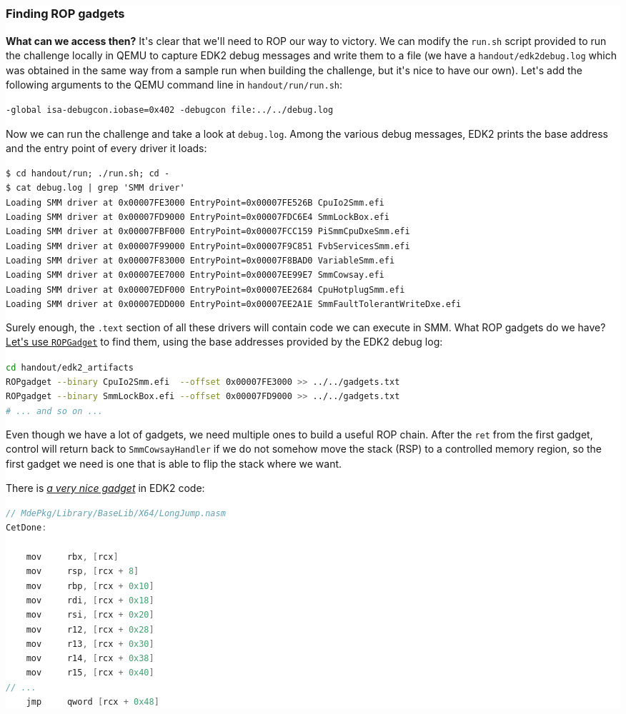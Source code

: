 ### Finding ROP gadgets

**What can we access then?** It's clear that we'll need to ROP our way to
victory. We can modify the `run.sh` script provided to run the challenge locally
in QEMU to capture EDK2 debug messages and write them to a file (we have a
`handout/edk2debug.log` which was obtained in the same way from a sample run
when building the challenge, but it's nice to have our own). Let's add the
following arguments to the QEMU command line in `handout/run/run.sh`:

```
-global isa-debugcon.iobase=0x402 -debugcon file:../../debug.log
```

Now we can run the challenge and take a look at `debug.log`. Among the various
debug messages, EDK2 prints the base address and the entry point of every driver
it loads:

```
$ cd handout/run; ./run.sh; cd -
$ cat debug.log | grep 'SMM driver'
Loading SMM driver at 0x00007FE3000 EntryPoint=0x00007FE526B CpuIo2Smm.efi
Loading SMM driver at 0x00007FD9000 EntryPoint=0x00007FDC6E4 SmmLockBox.efi
Loading SMM driver at 0x00007FBF000 EntryPoint=0x00007FCC159 PiSmmCpuDxeSmm.efi
Loading SMM driver at 0x00007F99000 EntryPoint=0x00007F9C851 FvbServicesSmm.efi
Loading SMM driver at 0x00007F83000 EntryPoint=0x00007F8BAD0 VariableSmm.efi
Loading SMM driver at 0x00007EE7000 EntryPoint=0x00007EE99E7 SmmCowsay.efi
Loading SMM driver at 0x00007EDF000 EntryPoint=0x00007EE2684 CpuHotplugSmm.efi
Loading SMM driver at 0x00007EDD000 EntryPoint=0x00007EE2A1E SmmFaultTolerantWriteDxe.efi
```

Surely enough, the `.text` section of all these drivers will contain code we can
execute in SMM. What ROP gadgets do we have?
[Let's use `ROPGadget`][gh-ropgadget] to find them, using the base addresses
provided by the EDK2 debug log:

```bash
cd handout/edk2_artifacts
ROPgadget --binary CpuIo2Smm.efi  --offset 0x00007FE3000 >> ../../gadgets.txt
ROPgadget --binary SmmLockBox.efi --offset 0x00007FD9000 >> ../../gadgets.txt
# ... and so on ...
```

Even though we have a lot of gadgets, we need multiple ones to build a useful
ROP chain. After the `ret` from the first gadget, control will return back to
`SmmCowsayHandler` if we do not somehow move the stack (RSP) to a controlled
memory region, so the first gadget we need is one that is able to flip the stack
where we want.

There is [*a very nice gadget*][edk2-gadget] in EDK2 code:

```c
// MdePkg/Library/BaseLib/X64/LongJump.nasm
CetDone:

    mov     rbx, [rcx]
    mov     rsp, [rcx + 8]
    mov     rbp, [rcx + 0x10]
    mov     rdi, [rcx + 0x18]
    mov     rsi, [rcx + 0x20]
    mov     r12, [rcx + 0x28]
    mov     r13, [rcx + 0x30]
    mov     r14, [rcx + 0x38]
    mov     r15, [rcx + 0x40]
// ...
    jmp     qword [rcx + 0x48]
```


[smm1]: #smm-cowsay-1
[smm2]: #smm-cowsay-2
[smm3]: #smm-cowsay-3
[expl1]: https://github.com/TowerofHanoi/towerofhanoi.github.io/blob/master/writeup_files/uiuctf-2022_smm-cowsay/expl_smm_cowasy_1.py
[expl2]: https://github.com/TowerofHanoi/towerofhanoi.github.io/blob/master/writeup_files/uiuctf-2022_smm-cowsay/expl_smm_cowasy_2.py
[expl3]: https://github.com/TowerofHanoi/towerofhanoi.github.io/blob/master/writeup_files/uiuctf-2022_smm-cowsay/expl_smm_cowasy_3.py
[tweet]:                               https://twitter.com/MeBeiM/status/1554849894237609985
[uiuctf]:                              https://ctftime.org/event/1600/
[uiuctf-archive]:                      https://2022.uiuc.tf/challenges
[author]:                              https://github.com/zhuyifei1999
[wiki-smm]:                            https://en.wikipedia.org/wiki/System_Management_Mode
[intel-sdm]:                           https://www.intel.com/content/www/us/en/developer/articles/technical/intel-sdm.html
[uefi-spec]:                           https://uefi.org/specifications
[uefi-spec-pdf]:                       https://uefi.org/sites/default/files/resources/UEFI_Spec_2_9_2021_03_18.pdf
[man-cowsay]:                          https://manned.org/cowsay.1
[man-pahole]:                          https://manned.org/pahole.1
[x64-call]:                            https://docs.microsoft.com/en-us/cpp/build/x64-calling-convention?view=msvc-170
[x86-rsm]:                             https://www.felixcloutier.com/x86/rsm
[x86-rdrand]:                          https://www.felixcloutier.com/x86/rdrand
[gh-pwntools]:                         https://github.com/Gallopsled/pwntools
[gh-ropgadget]:                        https://github.com/JonathanSalwan/ROPgadget
[gh-edk2]:                             https://github.com/tianocore/edk2
[gh-edk2-securityex]:                  https://github.com/jyao1/SecurityEx
[gh-qemu]:                             https://github.com/qemu/qemu
[qemu-memtxattrs]:                     https://github.com/qemu/qemu/blob/v7.0.0/include/exec/memattrs.h#L35
[edk2-SystemTable]:                    https://edk2-docs.gitbook.io/edk-ii-uefi-driver-writer-s-guide/3_foundation/33_uefi_system_table
[edk2-SmiHandlerRegister]:             https://github.com/tianocore/edk2/blob/7c0ad2c33810ead45b7919f8f8d0e282dae52e71/MdeModulePkg/Core/PiSmmCore/Smi.c#L213
[edk2-EfiRuntimeServicesData]:         https://github.com/tianocore/edk2/blob/0ecdcb6142037dd1cdd08660a2349960bcf0270a/BaseTools/Source/C/Include/Common/UefiMultiPhase.h#L25
[edk2-SmmCommunicationCommunicate]:    https://github.com/tianocore/edk2/blob/1774a44ad91d01294bace32b0060ce26da2f0140/MdeModulePkg/Core/PiSmmCore/PiSmmIpl.c#L110
[edk2-EFI_SMM_COMMUNICATION_PROTOCOL]: https://github.com/tianocore/edk2/blob/1774a44ad91d01294bace32b0060ce26da2f0140/MdeModulePkg/Core/PiSmmCore/PiSmmIpl.c#L267
[edk2-copy-msg]:                       https://github.com/tianocore/edk2/blob/1774a44ad91d01294bace32b0060ce26da2f0140/MdeModulePkg/Core/PiSmmCore/PiSmmIpl.c#L547
[edk2-smi-entry]:                      https://github.com/tianocore/edk2/blob/1774a44ad91d01294bace32b0060ce26da2f0140/UefiCpuPkg/PiSmmCpuDxeSmm/X64/SmiEntry.nasm#L89
[edk2-gadget]:                         https://github.com/tianocore/edk2/blob/1774a44ad91d01294bace32b0060ce26da2f0140/MdePkg/Library/BaseLib/X64/LongJump.nasm#L54
[edk2-MdePkg]:                         https://github.com/tianocore/edk2/blob/1774a44ad91d01294bace32b0060ce26da2f0140/MdePkg/MdePkg.dec
[edk2-buffer-check]:                   https://github.com/tianocore/edk2/blob/7c0ad2c33810ead45b7919f8f8d0e282dae52e71/MdePkg/Library/SmmMemLib/SmmMemLib.c#L163
[edk2-gdt]:                            https://github.com/tianocore/edk2/blob/2812668bfc121ee792cf3302195176ef4a2ad0bc/UefiCpuPkg/PiSmmCpuDxeSmm/X64/SmiException.nasm#L31